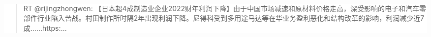 > RT @rijingzhongwen: 【日本超4成制造业企业2022财年利润下降】由于中国市场减速和原材料价格走高，深受影响的电子和汽车零部件行业陷入苦战。村田制作所时隔2年出现利润下降。尼得科受到多用途马达等在华业务盈利恶化和结构改革的影响，利润减少近7成……https:…

